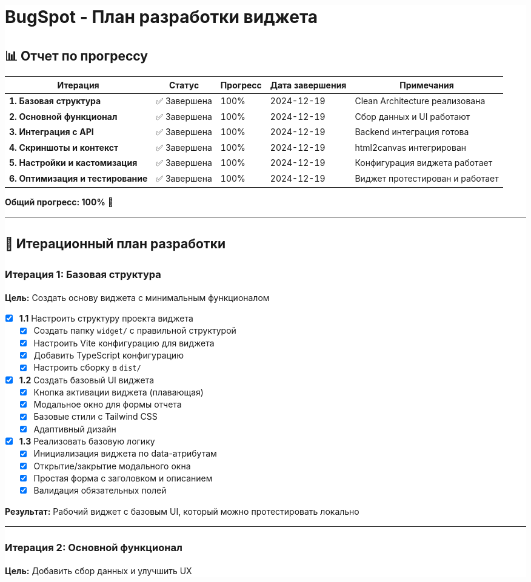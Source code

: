 # BugSpot - План разработки виджета

## 📊 Отчет по прогрессу

| Итерация | Статус | Прогресс | Дата завершения | Примечания |
|----------|--------|----------|-----------------|------------|
| **1. Базовая структура** | ✅ Завершена | 100% | 2024-12-19 | Clean Architecture реализована |
| **2. Основной функционал** | ✅ Завершена | 100% | 2024-12-19 | Сбор данных и UI работают |
| **3. Интеграция с API** | ✅ Завершена | 100% | 2024-12-19 | Backend интеграция готова |
| **4. Скриншоты и контекст** | ✅ Завершена | 100% | 2024-12-19 | html2canvas интегрирован |
| **5. Настройки и кастомизация** | ✅ Завершена | 100% | 2024-12-19 | Конфигурация виджета работает |
| **6. Оптимизация и тестирование** | ✅ Завершена | 100% | 2024-12-19 | Виджет протестирован и работает |

**Общий прогресс: 100%** 🎯

---

## 🚀 Итерационный план разработки

### Итерация 1: Базовая структура
**Цель:** Создать основу виджета с минимальным функционалом

- [x] **1.1** Настроить структуру проекта виджета
  - [x] Создать папку `widget/` с правильной структурой
  - [x] Настроить Vite конфигурацию для виджета
  - [x] Добавить TypeScript конфигурацию
  - [x] Настроить сборку в `dist/`

- [x] **1.2** Создать базовый UI виджета
  - [x] Кнопка активации виджета (плавающая)
  - [x] Модальное окно для формы отчета
  - [x] Базовые стили с Tailwind CSS
  - [x] Адаптивный дизайн

- [x] **1.3** Реализовать базовую логику
  - [x] Инициализация виджета по data-атрибутам
  - [x] Открытие/закрытие модального окна
  - [x] Простая форма с заголовком и описанием
  - [x] Валидация обязательных полей

**Результат:** Рабочий виджет с базовым UI, который можно протестировать локально

---

### Итерация 2: Основной функционал
**Цель:** Добавить сбор данных и улучшить UX
